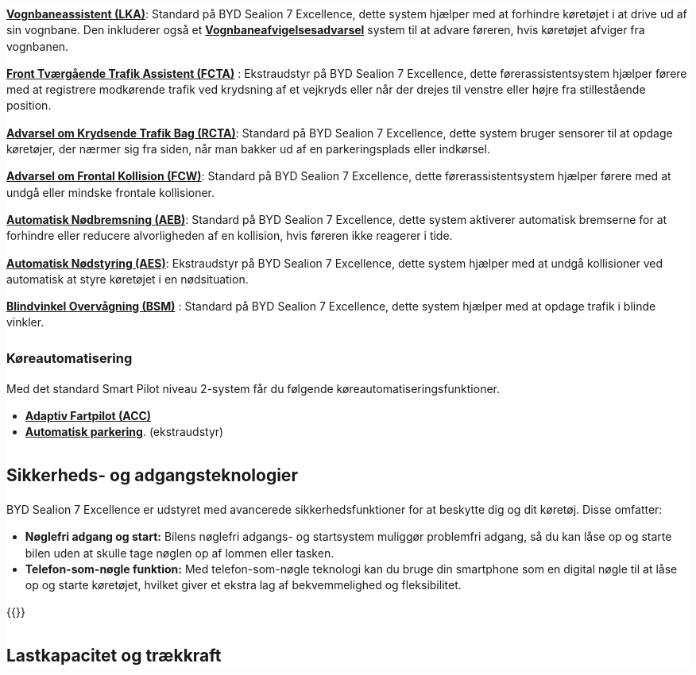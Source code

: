 [**Vognbaneassistent (LKA)**](../../../../technology/driverassistance/lanekeepingassist/): Standard på BYD Sealion 7 Excellence, dette system hjælper med at forhindre køretøjet i at drive ud af sin vognbane. Den inkluderer også et [**Vognbaneafvigelsesadvarsel**](../../../../technology/driverassistance/lanedeparturewarning/) system til at advare føreren, hvis køretøjet afviger fra vognbanen.

[**Front Tværgående Trafik Assistent (FCTA)**](../../../../technology/driverassistance/frontcrosstrafficassist/) : Ekstraudstyr på BYD Sealion 7 Excellence, dette førerassistentsystem hjælper førere med at registrere modkørende trafik ved krydsning af et vejkryds eller når der drejes til venstre eller højre fra stillestående position.

[**Advarsel om Krydsende Trafik Bag (RCTA)**](../../../../technology/driverassistance/rearcrosstrafficalert/): Standard på BYD Sealion 7 Excellence, dette system bruger sensorer til at opdage køretøjer, der nærmer sig fra siden, når man bakker ud af en parkeringsplads eller indkørsel.

[**Advarsel om Frontal Kollision (FCW)**](../../../../technology/driverassistance/forwardcollisionwarning/): Standard på BYD Sealion 7 Excellence, dette førerassistentsystem hjælper førere med at undgå eller mindske frontale kollisioner.

[**Automatisk Nødbremsning (AEB)**](../../../../technology/driverassistance/automaticemergencybraking/): Standard på BYD Sealion 7 Excellence, dette system aktiverer automatisk bremserne for at forhindre eller reducere alvorligheden af en kollision, hvis føreren ikke reagerer i tide.

[**Automatisk Nødstyring (AES)**](../../../../technology/driverassistance/automaticemergencysteering/): Ekstraudstyr på BYD Sealion 7 Excellence, dette system hjælper med at undgå kollisioner ved automatisk at styre køretøjet i en nødsituation.

[**Blindvinkel Overvågning (BSM)**](../../../../technology/driverassistance/blindspotmonitoring/) : Standard på BYD Sealion 7 Excellence, dette system hjælper med at opdage trafik i blinde vinkler.

### Køreautomatisering

Med det standard Smart Pilot niveau 2-system får du følgende køreautomatiseringsfunktioner.

- [**Adaptiv Fartpilot (ACC)**](../../../../technology/driverassistance/adaptivecruisecontrol/)
- [**Automatisk parkering**](../../../../technology/driverassistance/automaticparking/). (ekstraudstyr)

## Sikkerheds- og adgangsteknologier

BYD Sealion 7 Excellence er udstyret med avancerede sikkerhedsfunktioner for at beskytte dig og dit køretøj. Disse omfatter:

- **Nøglefri adgang og start:** Bilens nøglefri adgangs- og startsystem muliggør problemfri adgang, så du kan låse op og starte bilen uden at skulle tage nøglen op af lommen eller tasken.
- **Telefon-som-nøgle funktion:** Med telefon-som-nøgle teknologi kan du bruge din smartphone som en digital nøgle til at låse op og starte køretøjet, hvilket giver et ekstra lag af bekvemmelighed og fleksibilitet.

{{<evkxdisplayaddarticle />}}

<a id="section-transportation" style="display: block; position: relative; top: -60px; visibility: hidden;"></a>

## Lastkapacitet og trækkraft
